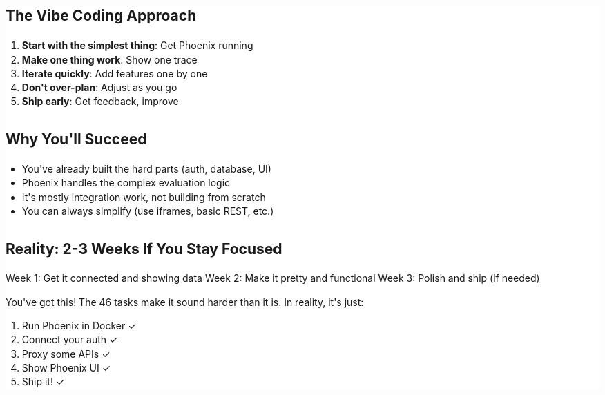 ## The Vibe Coding Approach

1. **Start with the simplest thing**: Get Phoenix running
2. **Make one thing work**: Show one trace
3. **Iterate quickly**: Add features one by one
4. **Don't over-plan**: Adjust as you go
5. **Ship early**: Get feedback, improve

## Why You'll Succeed

- You've already built the hard parts (auth, database, UI)
- Phoenix handles the complex evaluation logic
- It's mostly integration work, not building from scratch
- You can always simplify (use iframes, basic REST, etc.)

## Reality: 2-3 Weeks If You Stay Focused

Week 1: Get it connected and showing data
Week 2: Make it pretty and functional
Week 3: Polish and ship (if needed)

You've got this! The 46 tasks make it sound harder than it is. In reality, it's just:
1. Run Phoenix in Docker ✓
2. Connect your auth ✓
3. Proxy some APIs ✓
4. Show Phoenix UI ✓
5. Ship it! ✓